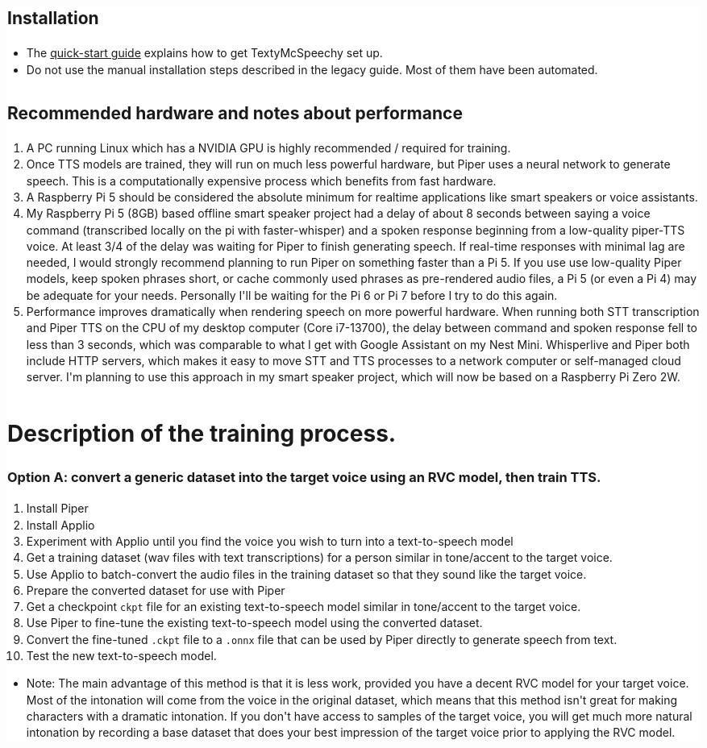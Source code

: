 ## Installation
- The [quick-start guide](quick_start_guide.md) explains how to get TextyMcSpeechy set up.
- Do not use the manual installation steps described in the legacy guide.   Most of them have been automated.


## Recommended hardware and notes about performance
1. A PC running Linux which has a NVIDIA GPU is highly recommended / required for training.
2. Once TTS models are trained, they will run on much less powerful hardware, but Piper uses a neural network to generate speech.  This is a computationally expensive process which benefits from fast hardware.
3. A Raspberry Pi 5 should be considered the absolute minimum for realtime applications like smart speakers or voice assistants.  
4. My Raspberry Pi 5 (8GB) based offline smart speaker project had a delay of about 8 seconds between saying a voice command (transcribed locally on the pi with faster-whisper) and a spoken response beginning from a low-quality piper-TTS voice. At least 3/4 of the delay was waiting for Piper to finish generating speech.  If real-time responses with minimal lag are needed, I would strongly recommend planning to run Piper on something faster than a Pi 5. If you use use low-quality Piper models, keep spoken phrases short, or cache commonly used phrases as pre-rendered audio files, a Pi 5 (or even a Pi 4) may be adequate for your needs.  Personally I'll be waiting for the Pi 6 or Pi 7 before I try to do this again.
5. Performance improves dramatically when rendering speech on more powerful hardware. When running both STT transcription and Piper TTS on the CPU of my desktop computer (Core i7-13700), the delay between command and spoken response fell to less than 3 seconds, which was comparable to what I get with Google Assistant on my Nest Mini.  Whisperlive and Piper both include HTTP servers, which makes it easy to move STT and TTS processes to a network computer or self-managed cloud server.  I'm planning to use this approach in my smart speaker project, which will now be based on a Raspberry Pi Zero 2W.


# Description of the training process.

### Option A: convert a generic dataset into the target voice using an RVC model, then train TTS.

1. Install Piper
2. Install Applio
3. Experiment with Applio until you find the voice you wish to turn into a text-to-speech model
4. Get a training dataset (wav files with text transcriptions) for a person similar in tone/accent to the target voice.
5. Use Applio to batch-convert the audio files in the training dataset so that they sound like the target voice.
6. Prepare the converted dataset for use with Piper
7. Get a checkpoint `ckpt` file for an existing text-to-speech model similar in tone/accent to the target voice.
8. Use Piper to fine-tune the existing text-to-speech model using the converted dataset.
9. Convert the fine-tuned `.ckpt` file to a `.onnx` file that can be used by Piper directly to generate speech from text.
10. Test the new text-to-speech model.
- Note:  The main advantage of this method is that it is less work, provided you have a decent RVC model for your target voice. Most of the intonation will come from the voice in the original dataset, which means that this method isn't great for making characters with a dramatic intonation.   If you don't have access to samples of the target voice, you will get much more natural intonation by recording a base dataset that does your best impression of the target voice prior to applying the RVC model.
